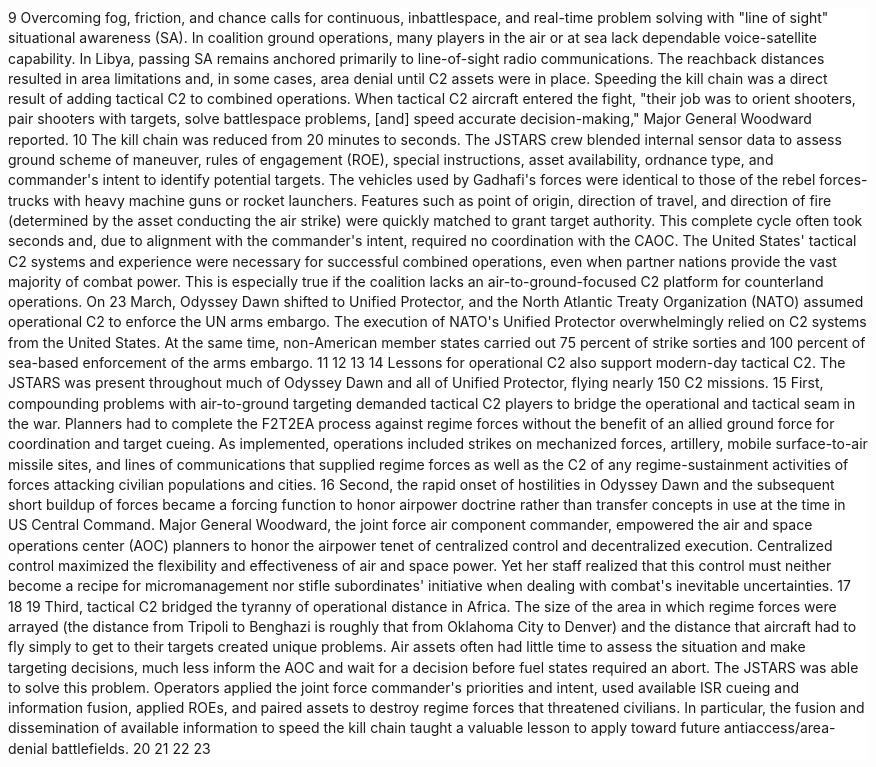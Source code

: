 9
Overcoming fog, friction, and chance calls for continuous, inbattlespace, and real-time problem solving with "line of sight" situational awareness (SA). In coalition ground operations, many players in the air or at sea lack dependable voice-satellite capability. In Libya, passing SA remains anchored primarily to line-of-sight radio communications. The reachback distances resulted in area limitations and, in some cases, area denial until C2 assets were in place.
Speeding the kill chain was a direct result of adding tactical C2 to combined operations. When tactical C2 aircraft entered the fight, "their job was to orient shooters, pair shooters with targets, solve battlespace problems, [and] speed accurate decision-making," Major General Woodward reported. 
10
The kill chain was reduced from 20 minutes to seconds. The JSTARS crew blended internal sensor data to assess ground scheme of maneuver, rules of engagement (ROE), special instructions, asset availability, ordnance type, and commander's intent to identify potential targets. The vehicles used by Gadhafi's forces were identical to those of the rebel forces-trucks with heavy machine guns or rocket launchers. Features such as point of origin, direction of travel, and direction of fire (determined by the asset conducting the air strike) were quickly matched to grant target authority. This complete cycle often took seconds and, due to alignment with the commander's intent, required no coordination with the CAOC.
The United States' tactical C2 systems and experience were necessary for successful combined operations, even when partner nations provide the vast majority of combat power. This is especially true if the coalition lacks an air-to-ground-focused C2 platform for counterland operations. On 23 March, Odyssey Dawn shifted to Unified Protector, and the North Atlantic Treaty Organization (NATO) assumed operational C2 to enforce the UN arms embargo. The execution of NATO's Unified Protector overwhelmingly relied on C2 systems from the United States. At the same time, non-American member states carried out 75 percent of strike sorties and 100 percent of sea-based enforcement of the arms embargo. 
11
12
13
14
Lessons for operational C2 also support modern-day tactical C2. The JSTARS was present throughout much of Odyssey Dawn and all of Unified Protector, flying nearly 150 C2 missions. 
15
First, compounding problems with air-to-ground targeting demanded tactical C2 players to bridge the operational and tactical seam in the war. Planners had to complete the F2T2EA process against regime forces without the benefit of an allied ground force for coordination and target cueing. As implemented, operations included strikes on mechanized forces, artillery, mobile surface-to-air missile sites, and lines of communications that supplied regime forces as well as the C2 of any regime-sustainment activities of forces attacking civilian populations and cities. 
16
Second, the rapid onset of hostilities in Odyssey Dawn and the subsequent short buildup of forces became a forcing function to honor airpower doctrine rather than transfer concepts in use at the time in US Central Command. Major General Woodward, the joint force air component commander, empowered the air and space operations center (AOC) planners to honor the airpower tenet of centralized control and decentralized execution. Centralized control maximized the flexibility and effectiveness of air and space power. Yet her staff realized that this control must neither become a recipe for micromanagement nor stifle subordinates' initiative when dealing with combat's inevitable uncertainties. 
17
18
19
Third, tactical C2 bridged the tyranny of operational distance in Africa. The size of the area in which regime forces were arrayed (the distance from Tripoli to Benghazi is roughly that from Oklahoma City to Denver) and the distance that aircraft had to fly simply to get to their targets created unique problems. Air assets often had little time to assess the situation and make targeting decisions, much less inform the AOC and wait for a decision before fuel states required an abort. The JSTARS was able to solve this problem. Operators applied the joint force commander's priorities and intent, used available ISR cueing and information fusion, applied ROEs, and paired assets to destroy regime forces that threatened civilians. In particular, the fusion and dissemination of available information to speed the kill chain taught a valuable lesson to apply toward future antiaccess/area-denial battlefields. 
20
21
22
23